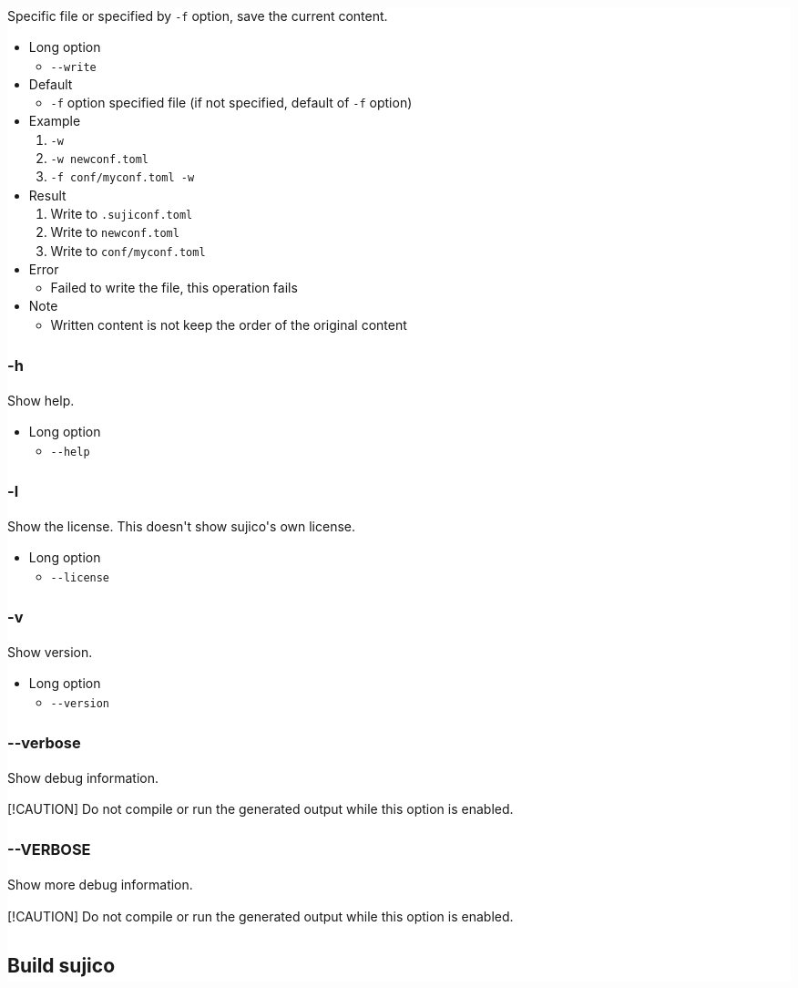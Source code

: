 Specific file or specified by `-f` option, save the current content.

* Long option
  * `--write`
* Default
  * `-f` option specified file (if not specified, default of `-f` option)
* Example
    1. `-w`
    1. `-w newconf.toml`
    1. `-f conf/myconf.toml -w`
* Result
    1. Write to `.sujiconf.toml`
    1. Write to `newconf.toml`
    1. Write to `conf/myconf.toml`
* Error
  * Failed to write the file, this operation fails
* Note
  * Written content is not keep the order of the original content

### -h

Show help.

* Long option
  * `--help`

### -l

Show the license. This doesn't show sujico's own license.

* Long option
  * `--license`

### -v

Show version.

* Long option
  * `--version`

### --verbose

Show debug information.

[!CAUTION]
Do not compile or run the generated output while this option is enabled.

### --VERBOSE

Show more debug information.

[!CAUTION]
Do not compile or run the generated output while this option is enabled.

## Build sujico
